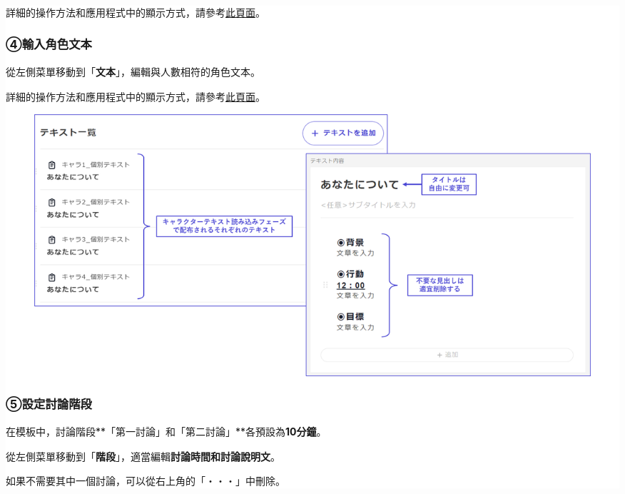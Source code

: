 詳細的操作方法和應用程式中的顯示方式，請參考[此頁面](../../basic-features/phase/script.md)。

### ④輸入角色文本

從左側菜單移動到「**文本**」，編輯與人數相符的角色文本。

詳細的操作方法和應用程式中的顯示方式，請參考[此頁面](../../basic-features/textTab.md)。

<figure><img src="../../.gitbook/assets/image (29).png" alt=""><figcaption></figcaption></figure>

### ⑤設定討論階段

在模板中，討論階段\*\*「第一討論」和「第二討論」\*\*各預設為**10分鐘**。

從左側菜單移動到「**階段**」，適當編輯**討論時間和討論說明文**。

如果不需要其中一個討論，可以從右上角的「・・・」中刪除。
